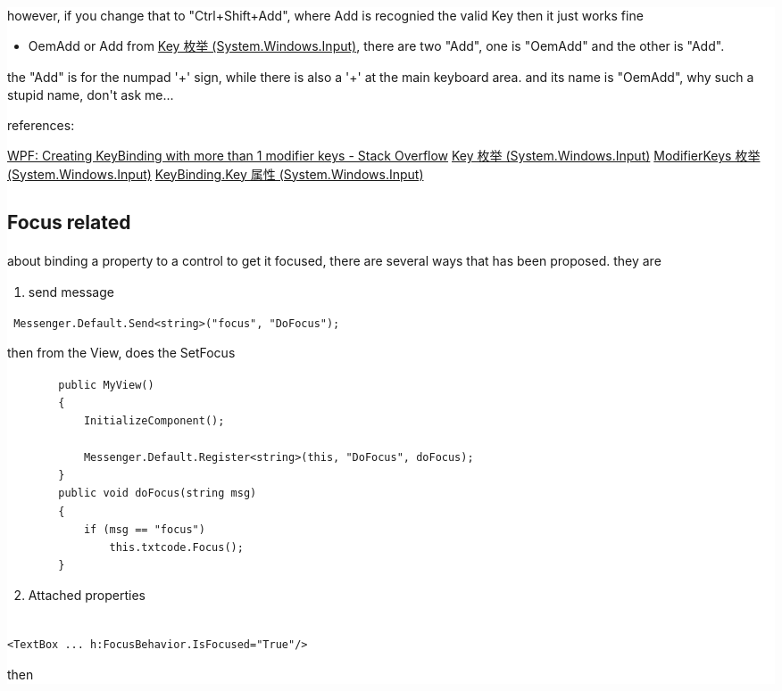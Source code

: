 however, if you change that to "Ctrl+Shift+Add", where Add is recognied the valid Key then it just works fine

* OemAdd or Add
from [Key 枚举 (System.Windows.Input)](http://msdn.microsoft.com/zh-cn/library/system.windows.input.key(v=vs.110).aspx), there are two "Add", one is "OemAdd" and the other is "Add".

the "Add" is for the numpad '+' sign, while there is also a '+' at the main keyboard area. and its name is "OemAdd", why such a stupid name, don't ask me...

references:

[WPF: Creating KeyBinding with more than 1 modifier keys - Stack Overflow](http://stackoverflow.com/questions/4050066/wpf-creating-keybinding-with-more-than-1-modifier-keys)
[Key 枚举 (System.Windows.Input)](http://msdn.microsoft.com/zh-cn/library/system.windows.input.key(v=vs.110).aspx)
[ModifierKeys 枚举 (System.Windows.Input)](http://msdn.microsoft.com/zh-cn/library/system.windows.input.modifierkeys(v=vs.110).aspx)
[KeyBinding.Key 属性 (System.Windows.Input)](http://msdn.microsoft.com/zh-cn/library/system.windows.input.keybinding.key(v=vs.110).aspx)

## Focus related

about binding a property to a control to get it focused, there are several ways that has been proposed. they are 

1. send message
```
 Messenger.Default.Send<string>("focus", "DoFocus");
```

then from the View, does the SetFocus

```
		public MyView()
        {
            InitializeComponent();

            Messenger.Default.Register<string>(this, "DoFocus", doFocus);
        }
        public void doFocus(string msg)
        {
            if (msg == "focus")
                this.txtcode.Focus();
        }
```

2. Attached properties

```

<TextBox ... h:FocusBehavior.IsFocused="True"/>

```

then 
